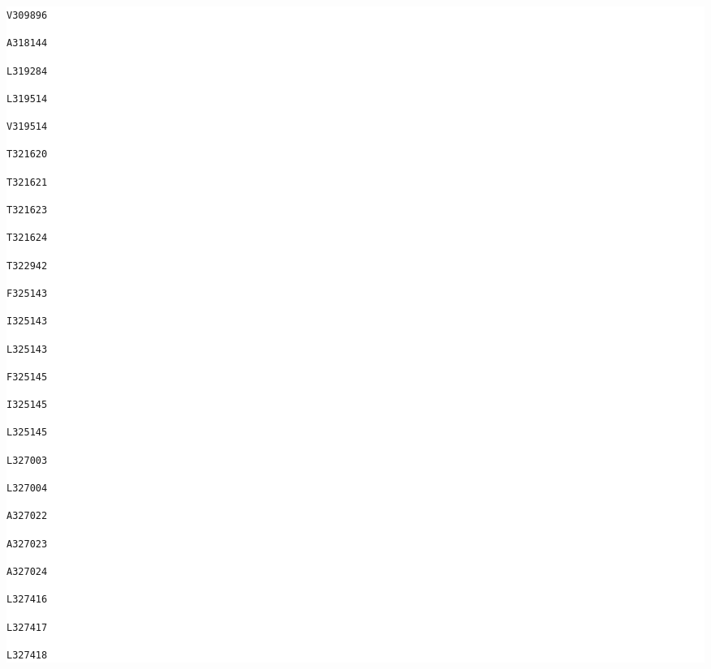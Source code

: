 ```@docs
V309896
```
```@docs
A318144
```
```@docs
L319284
```
```@docs
L319514
```
```@docs
V319514
```
```@docs
T321620
```
```@docs
T321621
```
```@docs
T321623
```
```@docs
T321624
```
```@docs
T322942
```
```@docs
F325143
```
```@docs
I325143
```
```@docs
L325143
```
```@docs
F325145
```
```@docs
I325145
```
```@docs
L325145
```
```@docs
L327003
```
```@docs
L327004
```
```@docs
A327022
```
```@docs
A327023
```
```@docs
A327024
```
```@docs
L327416
```
```@docs
L327417
```
```@docs
L327418
```
```@docs
```